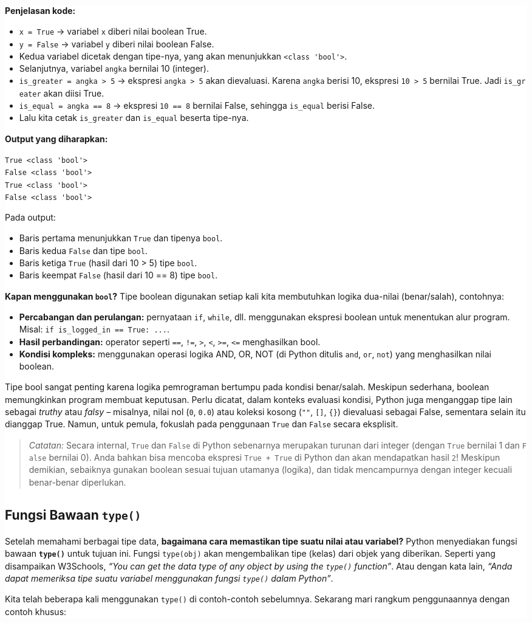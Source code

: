 **Penjelasan kode:**
- `x = True` &rarr; variabel `x` diberi nilai boolean True.
- `y = False` &rarr; variabel `y` diberi nilai boolean False.
- Kedua variabel dicetak dengan tipe-nya, yang akan menunjukkan `<class 'bool'>`.
- Selanjutnya, variabel `angka` bernilai 10 (integer).
- `is_greater = angka > 5` &rarr; ekspresi `angka > 5` akan dievaluasi. Karena `angka` berisi 10, ekspresi `10 > 5` bernilai True. Jadi `is_greater` akan diisi True.
- `is_equal = angka == 8` &rarr; ekspresi `10 == 8` bernilai False, sehingga `is_equal` berisi False.
- Lalu kita cetak `is_greater` dan `is_equal` beserta tipe-nya.

**Output yang diharapkan:**

```
True <class 'bool'>
False <class 'bool'>
True <class 'bool'>
False <class 'bool'>
```

Pada output:
- Baris pertama menunjukkan `True` dan tipenya `bool`.
- Baris kedua `False` dan tipe `bool`.
- Baris ketiga `True` (hasil dari 10 > 5) tipe `bool`.
- Baris keempat `False` (hasil dari 10 == 8) tipe `bool`.

**Kapan menggunakan `bool`?** Tipe boolean digunakan setiap kali kita membutuhkan logika dua-nilai (benar/salah), contohnya:
- **Percabangan dan perulangan:** pernyataan `if`, `while`, dll. menggunakan ekspresi boolean untuk menentukan alur program. Misal: `if is_logged_in == True: ...`.
- **Hasil perbandingan:** operator seperti `==`, `!=`, `>`, `<`, `>=`, `<=` menghasilkan bool.
- **Kondisi kompleks:** menggunakan operasi logika AND, OR, NOT (di Python ditulis `and`, `or`, `not`) yang menghasilkan nilai boolean.

Tipe bool sangat penting karena logika pemrograman bertumpu pada kondisi benar/salah. Meskipun sederhana, boolean memungkinkan program membuat keputusan. Perlu dicatat, dalam konteks evaluasi kondisi, Python juga menganggap tipe lain sebagai *truthy* atau *falsy* – misalnya, nilai nol (`0`, `0.0`) atau koleksi kosong (`""`, `[]`, `{}`) dievaluasi sebagai False, sementara selain itu dianggap True. Namun, untuk pemula, fokuslah pada penggunaan `True` dan `False` secara eksplisit.

> *Catatan:* Secara internal, `True` dan `False` di Python sebenarnya merupakan turunan dari integer (dengan `True` bernilai 1 dan `False` bernilai 0). Anda bahkan bisa mencoba ekspresi `True + True` di Python dan akan mendapatkan hasil `2`! Meskipun demikian, sebaiknya gunakan boolean sesuai tujuan utamanya (logika), dan tidak mencampurnya dengan integer kecuali benar-benar diperlukan.

## Fungsi Bawaan `type()`

Setelah memahami berbagai tipe data, **bagaimana cara memastikan tipe suatu nilai atau variabel?** Python menyediakan fungsi bawaan **`type()`** untuk tujuan ini. Fungsi `type(obj)` akan mengembalikan tipe (kelas) dari objek yang diberikan. Seperti yang disampaikan W3Schools, *“You can get the data type of any object by using the `type()` function”*. Atau dengan kata lain, *“Anda dapat memeriksa tipe suatu variabel menggunakan fungsi `type()` dalam Python”*. 

Kita telah beberapa kali menggunakan `type()` di contoh-contoh sebelumnya. Sekarang mari rangkum penggunaannya dengan contoh khusus:
